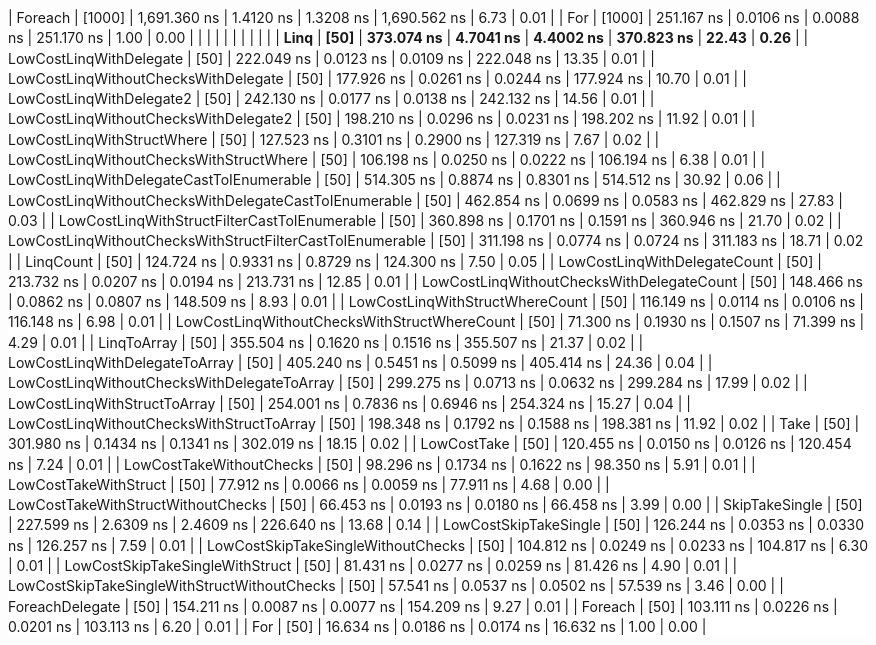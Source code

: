|                                                   Foreach |         [1000] | 1,691.360 ns |  1.4120 ns |  1.3208 ns | 1,690.562 ns |   6.73 |     0.01 |
|                                                       For |         [1000] |   251.167 ns |  0.0106 ns |  0.0088 ns |   251.170 ns |   1.00 |     0.00 |
|                                                           |                |              |            |            |              |        |          |
|                                                      **Linq** |           **[50]** |   **373.074 ns** |  **4.7041 ns** |  **4.4002 ns** |   **370.823 ns** |  **22.43** |     **0.26** |
|                                   LowCostLinqWithDelegate |           [50] |   222.049 ns |  0.0123 ns |  0.0109 ns |   222.048 ns |  13.35 |     0.01 |
|                      LowCostLinqWithoutChecksWithDelegate |           [50] |   177.926 ns |  0.0261 ns |  0.0244 ns |   177.924 ns |  10.70 |     0.01 |
|                                  LowCostLinqWithDelegate2 |           [50] |   242.130 ns |  0.0177 ns |  0.0138 ns |   242.132 ns |  14.56 |     0.01 |
|                     LowCostLinqWithoutChecksWithDelegate2 |           [50] |   198.210 ns |  0.0296 ns |  0.0231 ns |   198.202 ns |  11.92 |     0.01 |
|                                LowCostLinqWithStructWhere |           [50] |   127.523 ns |  0.3101 ns |  0.2900 ns |   127.319 ns |   7.67 |     0.02 |
|                   LowCostLinqWithoutChecksWithStructWhere |           [50] |   106.198 ns |  0.0250 ns |  0.0222 ns |   106.194 ns |   6.38 |     0.01 |
|                  LowCostLinqWithDelegateCastToIEnumerable |           [50] |   514.305 ns |  0.8874 ns |  0.8301 ns |   514.512 ns |  30.92 |     0.06 |
|     LowCostLinqWithoutChecksWithDelegateCastToIEnumerable |           [50] |   462.854 ns |  0.0699 ns |  0.0583 ns |   462.829 ns |  27.83 |     0.03 |
|              LowCostLinqWithStructFilterCastToIEnumerable |           [50] |   360.898 ns |  0.1701 ns |  0.1591 ns |   360.946 ns |  21.70 |     0.02 |
| LowCostLinqWithoutChecksWithStructFilterCastToIEnumerable |           [50] |   311.198 ns |  0.0774 ns |  0.0724 ns |   311.183 ns |  18.71 |     0.02 |
|                                                 LinqCount |           [50] |   124.724 ns |  0.9331 ns |  0.8729 ns |   124.300 ns |   7.50 |     0.05 |
|                              LowCostLinqWithDelegateCount |           [50] |   213.732 ns |  0.0207 ns |  0.0194 ns |   213.731 ns |  12.85 |     0.01 |
|                 LowCostLinqWithoutChecksWithDelegateCount |           [50] |   148.466 ns |  0.0862 ns |  0.0807 ns |   148.509 ns |   8.93 |     0.01 |
|                           LowCostLinqWithStructWhereCount |           [50] |   116.149 ns |  0.0114 ns |  0.0106 ns |   116.148 ns |   6.98 |     0.01 |
|              LowCostLinqWithoutChecksWithStructWhereCount |           [50] |    71.300 ns |  0.1930 ns |  0.1507 ns |    71.399 ns |   4.29 |     0.01 |
|                                               LinqToArray |           [50] |   355.504 ns |  0.1620 ns |  0.1516 ns |   355.507 ns |  21.37 |     0.02 |
|                            LowCostLinqWithDelegateToArray |           [50] |   405.240 ns |  0.5451 ns |  0.5099 ns |   405.414 ns |  24.36 |     0.04 |
|               LowCostLinqWithoutChecksWithDelegateToArray |           [50] |   299.275 ns |  0.0713 ns |  0.0632 ns |   299.284 ns |  17.99 |     0.02 |
|                              LowCostLinqWithStructToArray |           [50] |   254.001 ns |  0.7836 ns |  0.6946 ns |   254.324 ns |  15.27 |     0.04 |
|                 LowCostLinqWithoutChecksWithStructToArray |           [50] |   198.348 ns |  0.1792 ns |  0.1588 ns |   198.381 ns |  11.92 |     0.02 |
|                                                      Take |           [50] |   301.980 ns |  0.1434 ns |  0.1341 ns |   302.019 ns |  18.15 |     0.02 |
|                                               LowCostTake |           [50] |   120.455 ns |  0.0150 ns |  0.0126 ns |   120.454 ns |   7.24 |     0.01 |
|                                  LowCostTakeWithoutChecks |           [50] |    98.296 ns |  0.1734 ns |  0.1622 ns |    98.350 ns |   5.91 |     0.01 |
|                                     LowCostTakeWithStruct |           [50] |    77.912 ns |  0.0066 ns |  0.0059 ns |    77.911 ns |   4.68 |     0.00 |
|                        LowCostTakeWithStructWithoutChecks |           [50] |    66.453 ns |  0.0193 ns |  0.0180 ns |    66.458 ns |   3.99 |     0.00 |
|                                            SkipTakeSingle |           [50] |   227.599 ns |  2.6309 ns |  2.4609 ns |   226.640 ns |  13.68 |     0.14 |
|                                     LowCostSkipTakeSingle |           [50] |   126.244 ns |  0.0353 ns |  0.0330 ns |   126.257 ns |   7.59 |     0.01 |
|                        LowCostSkipTakeSingleWithoutChecks |           [50] |   104.812 ns |  0.0249 ns |  0.0233 ns |   104.817 ns |   6.30 |     0.01 |
|                           LowCostSkipTakeSingleWithStruct |           [50] |    81.431 ns |  0.0277 ns |  0.0259 ns |    81.426 ns |   4.90 |     0.01 |
|              LowCostSkipTakeSingleWithStructWithoutChecks |           [50] |    57.541 ns |  0.0537 ns |  0.0502 ns |    57.539 ns |   3.46 |     0.00 |
|                                           ForeachDelegate |           [50] |   154.211 ns |  0.0087 ns |  0.0077 ns |   154.209 ns |   9.27 |     0.01 |
|                                                   Foreach |           [50] |   103.111 ns |  0.0226 ns |  0.0201 ns |   103.113 ns |   6.20 |     0.01 |
|                                                       For |           [50] |    16.634 ns |  0.0186 ns |  0.0174 ns |    16.632 ns |   1.00 |     0.00 |